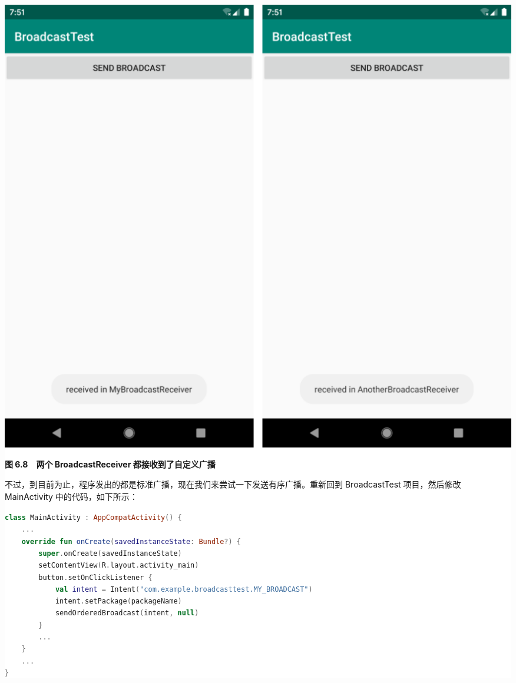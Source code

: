![{%}](assets/184-20240119220812-ua40kmg.png)

**图 6.8　两个 BroadcastReceiver 都接收到了自定义广播**

不过，到目前为止，程序发出的都是标准广播，现在我们来尝试一下发送有序广播。重新回到 BroadcastTest 项目，然后修改 MainActivity 中的代码，如下所示：

```Kotlin
class MainActivity : AppCompatActivity() {
    ...
    override fun onCreate(savedInstanceState: Bundle?) {
        super.onCreate(savedInstanceState)
        setContentView(R.layout.activity_main)
        button.setOnClickListener {
            val intent = Intent("com.example.broadcasttest.MY_BROADCAST")
            intent.setPackage(packageName)
            sendOrderedBroadcast(intent, null)
        }
        ...
    }
    ...
}
```
